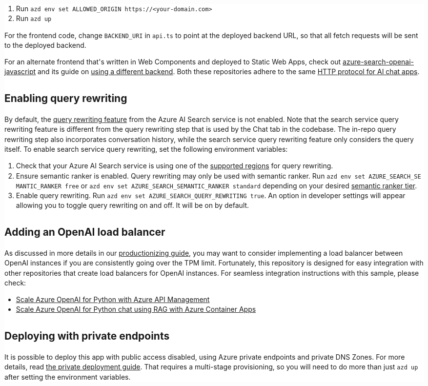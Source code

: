 1. Run `azd env set ALLOWED_ORIGIN https://<your-domain.com>`
2. Run `azd up`

For the frontend code, change `BACKEND_URI` in `api.ts` to point at the deployed backend URL, so that all fetch requests will be sent to the deployed backend.

For an alternate frontend that's written in Web Components and deployed to Static Web Apps, check out
[azure-search-openai-javascript](https://github.com/Azure-Samples/azure-search-openai-javascript) and its guide
on [using a different backend](https://github.com/Azure-Samples/azure-search-openai-javascript#using-a-different-backend).
Both these repositories adhere to the same [HTTP protocol for AI chat apps](https://aka.ms/chatprotocol).

## Enabling query rewriting

By default, the [query rewriting feature](https://learn.microsoft.com/azure/search/semantic-how-to-query-rewrite) from the Azure AI Search service is not enabled. Note that the search service query rewriting feature is different from the query rewriting step that is used by the Chat tab in the codebase. The in-repo query rewriting step also incorporates conversation history, while the search service query rewriting feature only considers the query itself. To enable search service query rewriting, set the following environment variables:

1. Check that your Azure AI Search service is using one of the [supported regions](https://learn.microsoft.com/azure/search/semantic-how-to-query-rewrite#prerequisites) for query rewriting.
1. Ensure semantic ranker is enabled. Query rewriting may only be used with semantic ranker. Run `azd env set AZURE_SEARCH_SEMANTIC_RANKER free` or `azd env set AZURE_SEARCH_SEMANTIC_RANKER standard` depending on your desired [semantic ranker tier](https://learn.microsoft.com/azure/search/semantic-how-to-configure).
1. Enable query rewriting. Run `azd env set AZURE_SEARCH_QUERY_REWRITING true`. An option in developer settings will appear allowing you to toggle query rewriting on and off. It will be on by default.

## Adding an OpenAI load balancer

As discussed in more details in our [productionizing guide](./productionizing.md), you may want to consider implementing a load balancer between OpenAI instances if you are consistently going over the TPM limit.
Fortunately, this repository is designed for easy integration with other repositories that create load balancers for OpenAI instances. For seamless integration instructions with this sample, please check:

* [Scale Azure OpenAI for Python with Azure API Management](https://learn.microsoft.com/azure/developer/python/get-started-app-chat-scaling-with-azure-api-management)
* [Scale Azure OpenAI for Python chat using RAG with Azure Container Apps](https://learn.microsoft.com/azure/developer/python/get-started-app-chat-scaling-with-azure-container-apps)

## Deploying with private endpoints

It is possible to deploy this app with public access disabled, using Azure private endpoints and private DNS Zones. For more details, read [the private deployment guide](./deploy_private.md). That requires a multi-stage provisioning, so you will need to do more than just `azd up` after setting the environment variables.
